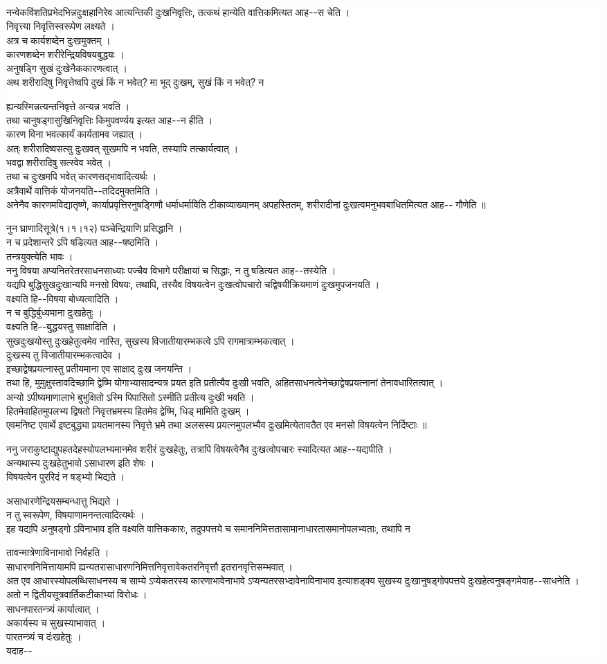 नन्वेकविंशतिप्रभेदभिन्नदुःक्षहानिरेव आत्यन्तिकी दुःखनिवृत्तिः, तत्कथं हान्येति वात्तिकमित्यत आह--स चेति ।  
निवृत्त्या निवृत्तिस्वरूपेण लक्ष्यते ।  
अत्र च कार्यशब्देन दुःखमुक्तम् ।  
कारणशब्देन शरीरेन्द्रियविषयबुद्धयः ।  
अनुषड्गि सुखं दुःखेनैककारणत्वात् ।  
अथ शरीरादिषु निवृत्तेष्वपि दुखं किं न भवेत्? मा भूद् दुःखम्, सुखं किं न भवेत्? न  
    
ह्यन्यस्मिन्नत्यन्तनिवृत्ते अन्यन्न भवति ।  
तथा चानुषड्गासुखिनिवृत्तिः किमुपवर्ण्यय इत्यत आह--न हीति ।  
कारण विना भवत्कार्यं कार्यतामव जह्यात् ।  
अत्ः शरीरादिष्वसत्सु दुःखवत् सुखमपि न भवति, तस्यापि तत्कार्यत्वात् ।  
भवद्वा शरीरादिषु सत्स्वेव भवेत् ।  
तथा च दुःखमपि भवेत् कारणसद्भावादित्यर्थः ।  
अत्रैवार्थे वात्तिकं योजनयति--तदिदमुक्तमिति ।  
अनेनैव कारणमविद्यातृष्णे, कार्याप्रवृत्तिरनुषड्गिणौ धर्माधर्माविति टीकाव्याख्यानम् अपहस्तितम्, शरीरादीनां दुःखत्वमनुभवबाधितमित्यत आह-- गौणेति ॥

नुन घ्राणादिसूत्रे(१।१।१२) पञ्चेन्द्रियाणि प्रसिद्धानि ।  
न च प्रदेशान्तरे ऽपि षडित्यत आह--षष्ठमिति ।  
तन्त्रयुक्त्येति भावः ।  
ननु विषया अप्यनितरेतरसाधनसाध्याः पज्चैव विभागे परीक्षायां च सिद्धाः, न तु षडित्यत आह--तस्येति ।  
यद्यपि बुद्धिसुखदुःखान्यपि मनसो विषयः, तथापि, तस्यैव विषयत्वेन दुःखत्वोपचारो चद्विषयीक्रियमाणं दुःखमुपजनयति ।  
वक्ष्यति हि--विषया बोध्यत्वादिति ।  
न च बुद्धिर्बुध्यमाना दुःखहेतुः ।  
वक्ष्यति हि--बुद्धयस्तु साक्षादिति ।  
सुखदुःखयोस्तु दुःखहेतुत्वमेव नास्ति, सुखस्य विजातीयारम्भकत्वे ऽपि रागमात्राम्भकत्वात् ।  
दुःखस्य तु विजातीयारम्भकत्वादेव ।  
इच्छाद्वेषप्रयत्नास्तु प्रतीयमाना एव साक्षाद् दुःख जनयन्ति ।  
तथा हि, मुमुक्षुस्तावदिच्छामि द्वेष्मि योगाभ्यासादन्यत्र प्रयत इति प्रतीत्यैव दुःखी भवति, अहितसाधनत्वेनेच्छाद्वेषप्रयत्नानां तेनावधारितत्वात् ।  
अन्यो ऽपीष्यमाणालाभे बुभुक्षितो ऽस्मि पिपासितो ऽस्मीति प्रतीत्य दुःखी भवति ।  
हितमेवाहितमुपलभ्य द्विषतो निवृत्तभ्रमस्य हितमेव द्वेष्मि, धिड् मामिति दुःखम् ।  
एवमनिष्ट एवार्थे इष्टबुद्ध्या प्रयतमानस्य निवृत्ते भ्रमे तथा अलसस्य प्रयत्नमुपलभ्यैव दुःखमित्येतावतैत एव मनसो विषयत्वेन निर्दिष्टाः ॥

ननु जराकुष्टाद्युपहतदेहस्योपलभ्यमानमेव शरीरं दुःखहेतुः, तत्रापि विषयत्वेनैव दुःखत्वोपचारः स्यादित्यत आह--यद्यपीति ।  
अन्यथास्य दुःखहेतुभावो ऽसाधारण इति शेषः ।  
विषयत्वेन पुररिदं न षड्भ्यो भिद्यते ।  
    
असाधारणेन्द्रियसम्बन्धात्तु भिद्यते ।  
न तु स्वरूपेण, विषयाणामनन्तत्वादित्यर्थः ।  
इह यद्यपि अनुषड्गो ऽविनाभाव इति वक्ष्यति वात्तिककारः, तदुपपत्तये च समाननिमित्ततासामानाधारतासमानोपलभ्यताः, तथापि न  
    
तावन्मात्रेणाविनाभावो निर्वहति ।  
साधारणनिमित्तायामपि ह्यन्यतरासाधारणनिमित्तनिवृत्तावेकतरनिवृत्तौ इतरानवृत्तिसम्भवात् ।  
अत एव आधारस्योपलब्धिसाधनस्य च साम्ये ऽप्येकतरस्य कारणाभावेनाभावे ऽप्यन्यतरसभ्दावेनाविनाभाव इत्याशड्क्य सुखस्य दुःखानुषड्गोपपत्तये दुःखहेत्वनुषङ्गमेवाह--साधनेति ।  
अतो न द्वितीयसूत्रवार्तिकटीकाभ्यां विरोधः ।  
साधनपारतन्त्र्यं कार्यात्वात् ।  
अकार्यस्य च सुखस्याभावात् ।  
पारतन्त्र्यं च दंःखहेतुः ।  
यदाह--  
    